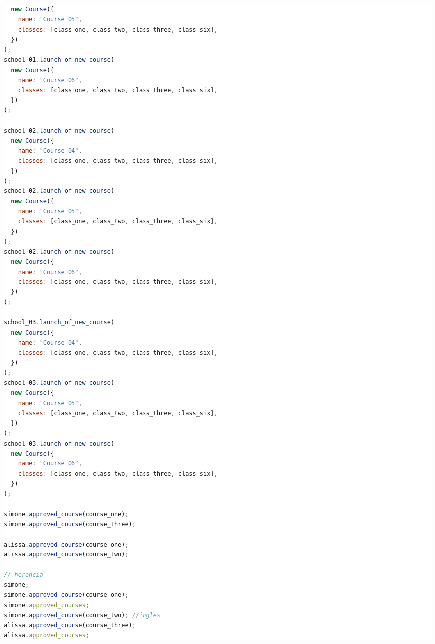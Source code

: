 ```js
  new Course({
    name: "Course 05",
    classes: [class_one, class_two, class_three, class_six],
  })
);
school_01.launch_of_new_course(
  new Course({
    name: "Course 06",
    classes: [class_one, class_two, class_three, class_six],
  })
);

school_02.launch_of_new_course(
  new Course({
    name: "Course 04",
    classes: [class_one, class_two, class_three, class_six],
  })
);
school_02.launch_of_new_course(
  new Course({
    name: "Course 05",
    classes: [class_one, class_two, class_three, class_six],
  })
);
school_02.launch_of_new_course(
  new Course({
    name: "Course 06",
    classes: [class_one, class_two, class_three, class_six],
  })
);

school_03.launch_of_new_course(
  new Course({
    name: "Course 04",
    classes: [class_one, class_two, class_three, class_six],
  })
);
school_03.launch_of_new_course(
  new Course({
    name: "Course 05",
    classes: [class_one, class_two, class_three, class_six],
  })
);
school_03.launch_of_new_course(
  new Course({
    name: "Course 06",
    classes: [class_one, class_two, class_three, class_six],
  })
);

simone.approved_course(course_one);
simone.approved_course(course_three);

alissa.approved_course(course_one);
alissa.approved_course(course_two);

// herencia
simone;
simone.approved_course(course_one);
simone.approved_courses;
simone.approved_course(course_two); //ingles
alissa.approved_course(course_three);
alissa.approved_courses;
```